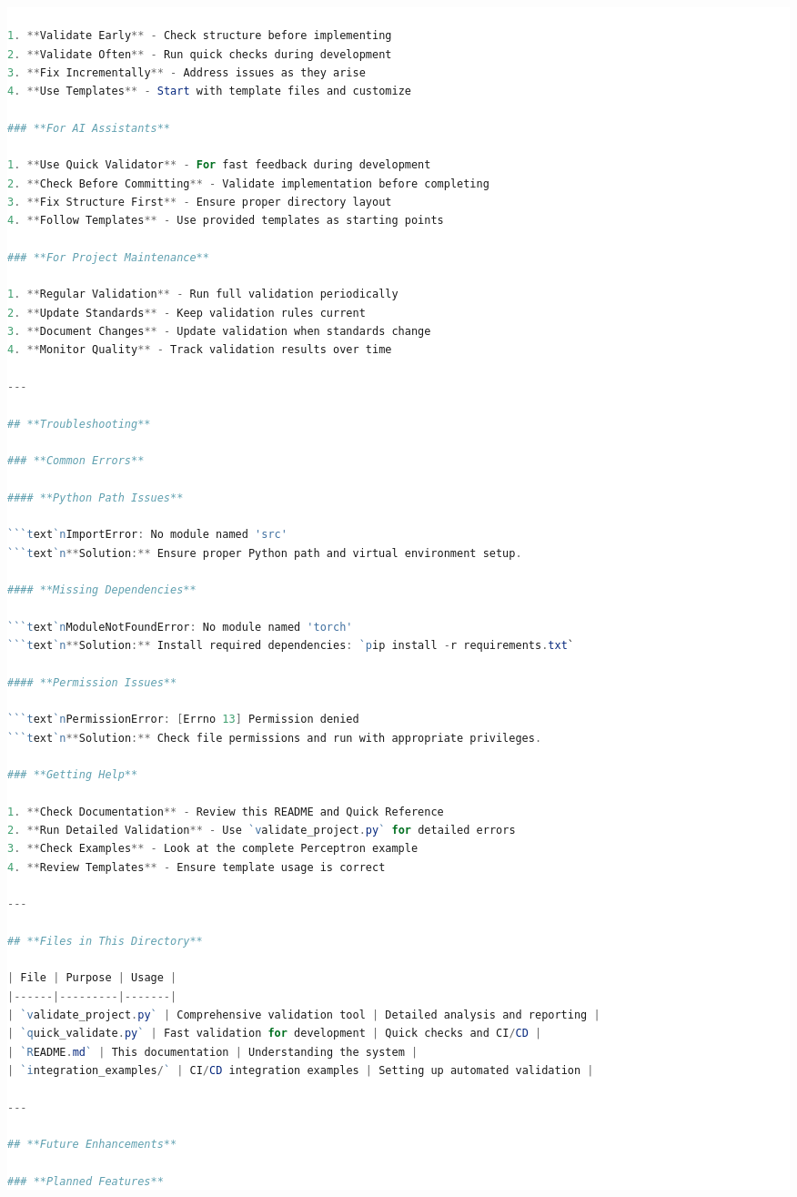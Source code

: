 ```powershell

1. **Validate Early** - Check structure before implementing
2. **Validate Often** - Run quick checks during development
3. **Fix Incrementally** - Address issues as they arise
4. **Use Templates** - Start with template files and customize

### **For AI Assistants**

1. **Use Quick Validator** - For fast feedback during development
2. **Check Before Committing** - Validate implementation before completing
3. **Fix Structure First** - Ensure proper directory layout
4. **Follow Templates** - Use provided templates as starting points

### **For Project Maintenance**

1. **Regular Validation** - Run full validation periodically
2. **Update Standards** - Keep validation rules current
3. **Document Changes** - Update validation when standards change
4. **Monitor Quality** - Track validation results over time

---

## **Troubleshooting**

### **Common Errors**

#### **Python Path Issues**

```text`nImportError: No module named 'src'
```text`n**Solution:** Ensure proper Python path and virtual environment setup.

#### **Missing Dependencies**

```text`nModuleNotFoundError: No module named 'torch'
```text`n**Solution:** Install required dependencies: `pip install -r requirements.txt`

#### **Permission Issues**

```text`nPermissionError: [Errno 13] Permission denied
```text`n**Solution:** Check file permissions and run with appropriate privileges.

### **Getting Help**

1. **Check Documentation** - Review this README and Quick Reference
2. **Run Detailed Validation** - Use `validate_project.py` for detailed errors
3. **Check Examples** - Look at the complete Perceptron example
4. **Review Templates** - Ensure template usage is correct

---

## **Files in This Directory**

| File | Purpose | Usage |
|------|---------|-------|
| `validate_project.py` | Comprehensive validation tool | Detailed analysis and reporting |
| `quick_validate.py` | Fast validation for development | Quick checks and CI/CD |
| `README.md` | This documentation | Understanding the system |
| `integration_examples/` | CI/CD integration examples | Setting up automated validation |

---

## **Future Enhancements**

### **Planned Features**
```